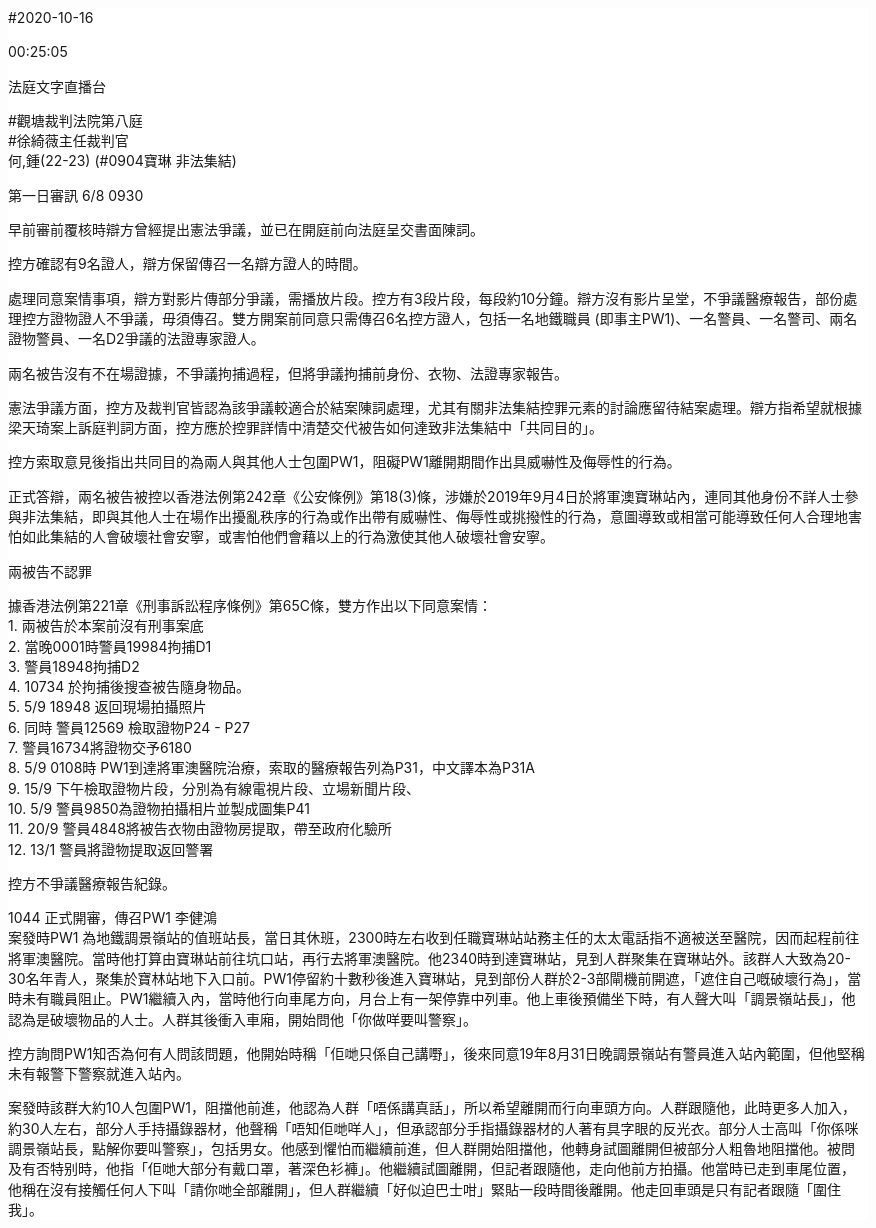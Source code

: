 #2020-10-16


00:25:05

法庭文字直播台

\#觀塘裁判法院第八庭  
\#徐綺薇主任裁判官  
何,鍾(22-23) (\#0904寶琳 非法集結)  
  
第一日審訊 6/8 0930  
  
早前審前覆核時辯方曾經提出憲法爭議，並已在開庭前向法庭呈交書面陳詞。  
  
控方確認有9名證人，辯方保留傳召一名辯方證人的時間。  
  
處理同意案情事項，辯方對影片傳部分爭議，需播放片段。控方有3段片段，每段約10分鐘。辯方沒有影片呈堂，不爭議醫療報告，部份處理控方證物證人不爭議，毋須傳召。雙方開案前同意只需傳召6名控方證人，包括一名地鐵職員 (即事主PW1)、一名警員、一名警司、兩名證物警員、一名D2爭議的法證專家證人。  
  
兩名被告沒有不在場證據，不爭議拘捕過程，但將爭議拘捕前身份、衣物、法證專家報告。  
  
憲法爭議方面，控方及裁判官皆認為該爭議較適合於結案陳詞處理，尤其有關非法集結控罪元素的討論應留待結案處理。辯方指希望就根據梁天琦案上訴庭判詞方面，控方應於控罪詳情中清楚交代被告如何達致非法集結中「共同目的」。  
  
控方索取意見後指出共同目的為兩人與其他人士包圍PW1，阻礙PW1離開期間作出具威嚇性及侮辱性的行為。  
  
正式答辯，兩名被告被控以香港法例第242章《公安條例》第18(3)條，涉嫌於2019年9月4日於將軍澳寶琳站內，連同其他身份不詳人士參與非法集結，即與其他人士在場作出擾亂秩序的行為或作出帶有威嚇性、侮辱性或挑撥性的行為，意圖導致或相當可能導致任何人合理地害怕如此集結的人會破壞社會安寧，或害怕他們會藉以上的行為激使其他人破壞社會安寧。  
  
兩被告不認罪  
  
據香港法例第221章《刑事訴訟程序條例》第65C條，雙方作出以下同意案情：  
1\. 兩被告於本案前沒有刑事案底  
2\. 當晚0001時警員19984拘捕D1  
3\. 警員18948拘捕D2  
4\. 10734 於拘捕後搜查被告隨身物品。  
5\. 5/9 18948 返回現場拍攝照片  
6\. 同時 警員12569 檢取證物P24 - P27  
7\. 警員16734將證物交予6180  
8\. 5/9 0108時 PW1到達將軍澳醫院治療，索取的醫療報告列為P31，中文譯本為P31A  
9\. 15/9 下午檢取證物片段，分別為有線電視片段、立場新聞片段、  
10\. 5/9 警員9850為證物拍攝相片並製成圖集P41  
11\. 20/9 警員4848將被告衣物由證物房提取，帶至政府化驗所  
12\. 13/1 警員將證物提取返回警署  
  
控方不爭議醫療報告紀錄。  
  
1044 正式開審，傳召PW1 李健鴻  
案發時PW1 為地鐵調景嶺站的值班站長，當日其休班，2300時左右收到任職寶琳站站務主任的太太電話指不適被送至醫院，因而起程前往將軍澳醫院。當時他打算由寶琳站前往坑口站，再行去將軍澳醫院。他2340時到達寶琳站，見到人群聚集在寶琳站外。該群人大致為20-30名年青人，聚集於寶林站地下入口前。PW1停留約十數秒後進入寶琳站，見到部份人群於2-3部閘機前開遮，「遮住自己嘅破壞行為」，當時未有職員阻止。PW1繼續入內，當時他行向車尾方向，月台上有一架停靠中列車。他上車後預備坐下時，有人聲大叫「調景嶺站長」，他認為是破壞物品的人士。人群其後衝入車廂，開始問他「你做咩要叫警察」。  
  
控方詢問PW1知否為何有人問該問題，他開始時稱「佢哋只係自己講嘢」，後來同意19年8月31日晚調景嶺站有警員進入站內範圍，但他堅稱未有報警下警察就進入站內。  
  
案發時該群大約10人包圍PW1，阻擋他前進，他認為人群「唔係講真話」，所以希望離開而行向車頭方向。人群跟隨他，此時更多人加入，約30人左右，部分人手持攝錄器材，他聲稱「唔知佢哋咩人」，但承認部分手指攝錄器材的人著有具字眼的反光衣。部分人士高叫「你係咪調景嶺站長，點解你要叫警察」，包括男女。他感到懼怕而繼續前進，但人群開始阻擋他，他轉身試圖離開但被部分人粗魯地阻擋他。被問及有否特别時，他指「佢哋大部分有戴口罩，著深色衫褲」。他繼續試圖離開，但記者跟隨他，走向他前方拍攝。他當時已走到車尾位置，他稱在沒有接觸任何人下叫「請你哋全部離開」，但人群繼續「好似迫巴士咁」緊貼一段時間後離開。他走回車頭是只有記者跟隨「圍住我」。  
  